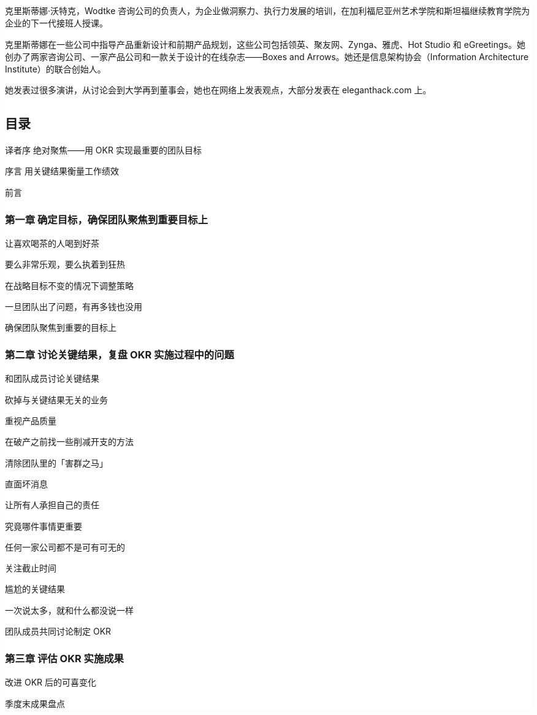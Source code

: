 克里斯蒂娜·沃特克，Wodtke 咨询公司的负责人，为企业做洞察力、执行力发展的培训，在加利福尼亚州艺术学院和斯坦福继续教育学院为企业的下一代接班人授课。

克里斯蒂娜在一些公司中指导产品重新设计和前期产品规划，这些公司包括领英、聚友网、Zynga、雅虎、Hot Studio 和 eGreetings。她创办了两家咨询公司、一家产品公司和一款关于设计的在线杂志——Boxes and Arrows。她还是信息架构协会（Information Architecture Institute）的联合创始人。

她发表过很多演讲，从讨论会到大学再到董事会，她也在网络上发表观点，大部分发表在 eleganthack.com 上。

## 目录

译者序 绝对聚焦——用 OKR 实现最重要的团队目标

序言 用关键结果衡量工作绩效

前言

### 第一章 确定目标，确保团队聚焦到重要目标上 

让喜欢喝茶的人喝到好茶

要么非常乐观，要么执着到狂热

在战略目标不变的情况下调整策略

一旦团队出了问题，有再多钱也没用

确保团队聚焦到重要的目标上

### 第二章 讨论关键结果，复盘 OKR 实施过程中的问题 

和团队成员讨论关键结果

砍掉与关键结果无关的业务

重视产品质量

在破产之前找一些削减开支的方法

清除团队里的「害群之马」

直面坏消息

让所有人承担自己的责任

究竟哪件事情更重要

任何一家公司都不是可有可无的

关注截止时间

尴尬的关键结果

一次说太多，就和什么都没说一样

团队成员共同讨论制定 OKR

### 第三章 评估 OKR 实施成果 

改进 OKR 后的可喜变化

季度末成果盘点
